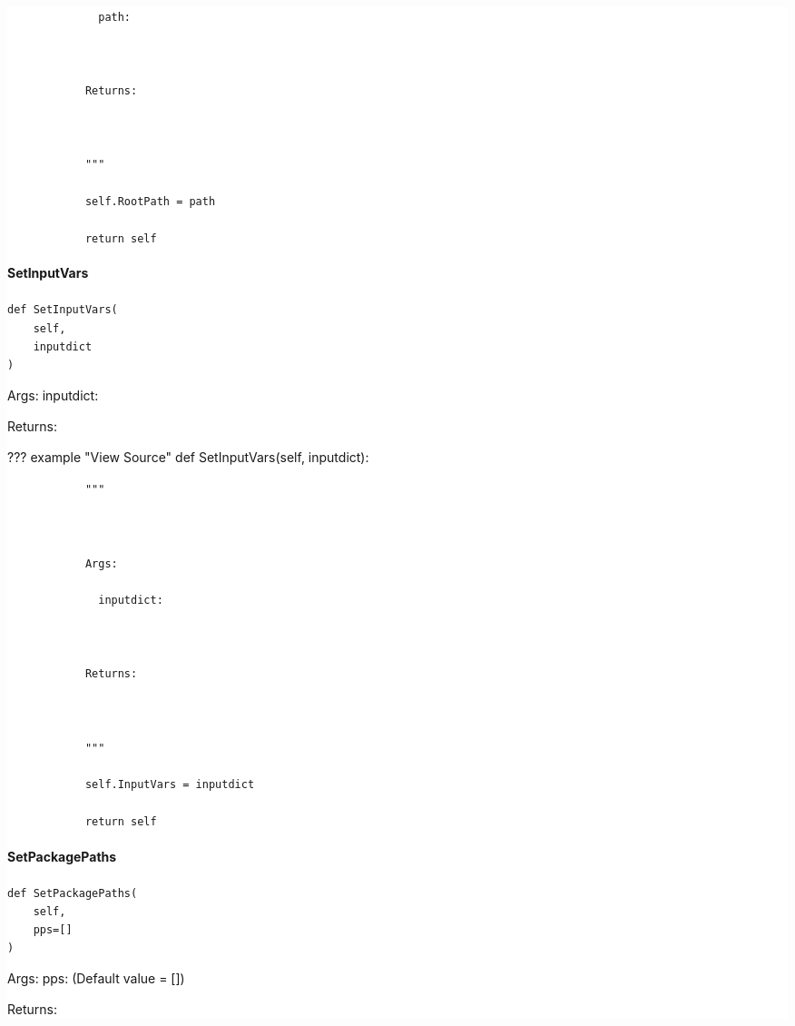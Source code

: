                   path:

        

                Returns:

        

                """

                self.RootPath = path

                return self

    
#### SetInputVars

```python3
def SetInputVars(
    self,
    inputdict
)
```
Args:
  inputdict:

Returns:

??? example "View Source"
            def SetInputVars(self, inputdict):

                """

        

                Args:

                  inputdict:

        

                Returns:

        

                """

                self.InputVars = inputdict

                return self

    
#### SetPackagePaths

```python3
def SetPackagePaths(
    self,
    pps=[]
)
```
Args:
  pps:  (Default value = [])

Returns:
